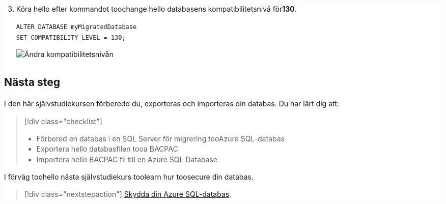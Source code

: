 3. Köra hello efter kommandot toochange hello databasens kompatibilitetsnivå för**130**.

    ```
    ALTER DATABASE myMigratedDatabase  
    SET COMPATIBILITY_LEVEL = 130;
    ```

   ![Ändra kompatibilitetsnivån](./media/sql-database-migrate-your-sql-server-database/compat-level.png)

## <a name="next-steps"></a>Nästa steg 
I den här självstudiekursen förberedd du, exporteras och importeras din databas. Du har lärt dig att:

> [!div class="checklist"]
> * Förbered en databas i en SQL Server för migrering tooAzure SQL-databas
> * Exportera hello databasfilen tooa BACPAC
> * Importera hello BACPAC fil till en Azure SQL Database

I förväg toohello nästa självstudiekurs toolearn hur toosecure din databas.

> [!div class="nextstepaction"]
> [Skydda din Azure SQL-databas](sql-database-security-tutorial.md).


